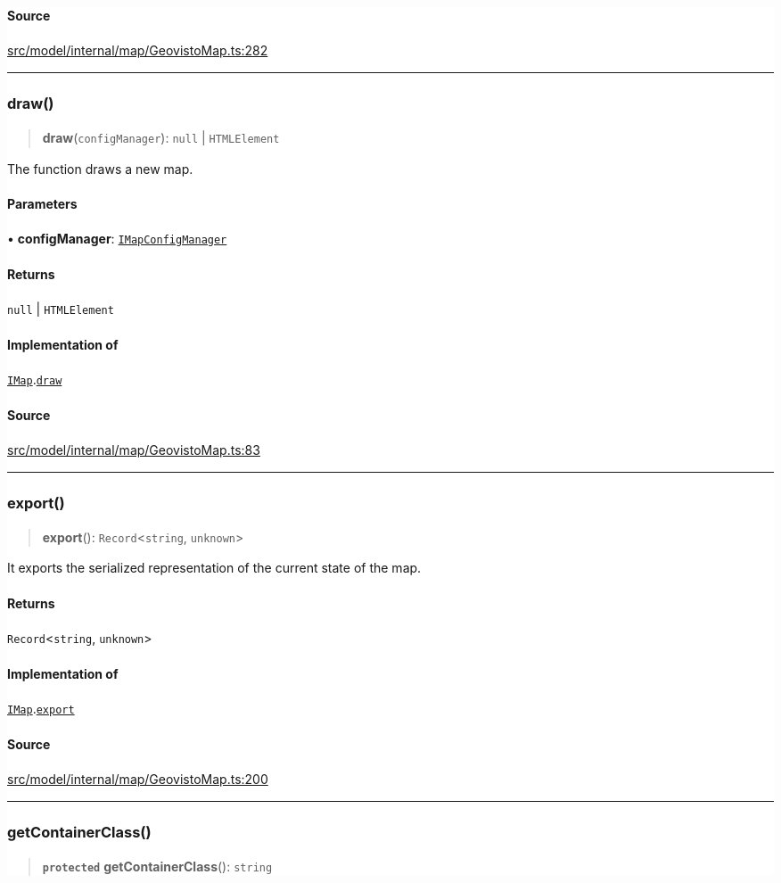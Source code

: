 #### Source

[src/model/internal/map/GeovistoMap.ts:282](https://github.com/geovisto/geovisto-map/blob/e22d774889dbc28cc1ec62933ecf6bab6690f172/src/model/internal/map/GeovistoMap.ts#L282)

***

### draw()

> **draw**(`configManager`): `null` \| `HTMLElement`

The function draws a new map.

#### Parameters

• **configManager**: [`IMapConfigManager`](../interfaces/IMapConfigManager.md)

#### Returns

`null` \| `HTMLElement`

#### Implementation of

[`IMap`](../interfaces/IMap.md).[`draw`](../interfaces/IMap.md#draw)

#### Source

[src/model/internal/map/GeovistoMap.ts:83](https://github.com/geovisto/geovisto-map/blob/e22d774889dbc28cc1ec62933ecf6bab6690f172/src/model/internal/map/GeovistoMap.ts#L83)

***

### export()

> **export**(): `Record`\<`string`, `unknown`\>

It exports the serialized representation of the current state of the map.

#### Returns

`Record`\<`string`, `unknown`\>

#### Implementation of

[`IMap`](../interfaces/IMap.md).[`export`](../interfaces/IMap.md#export)

#### Source

[src/model/internal/map/GeovistoMap.ts:200](https://github.com/geovisto/geovisto-map/blob/e22d774889dbc28cc1ec62933ecf6bab6690f172/src/model/internal/map/GeovistoMap.ts#L200)

***

### getContainerClass()

> **`protected`** **getContainerClass**(): `string`
